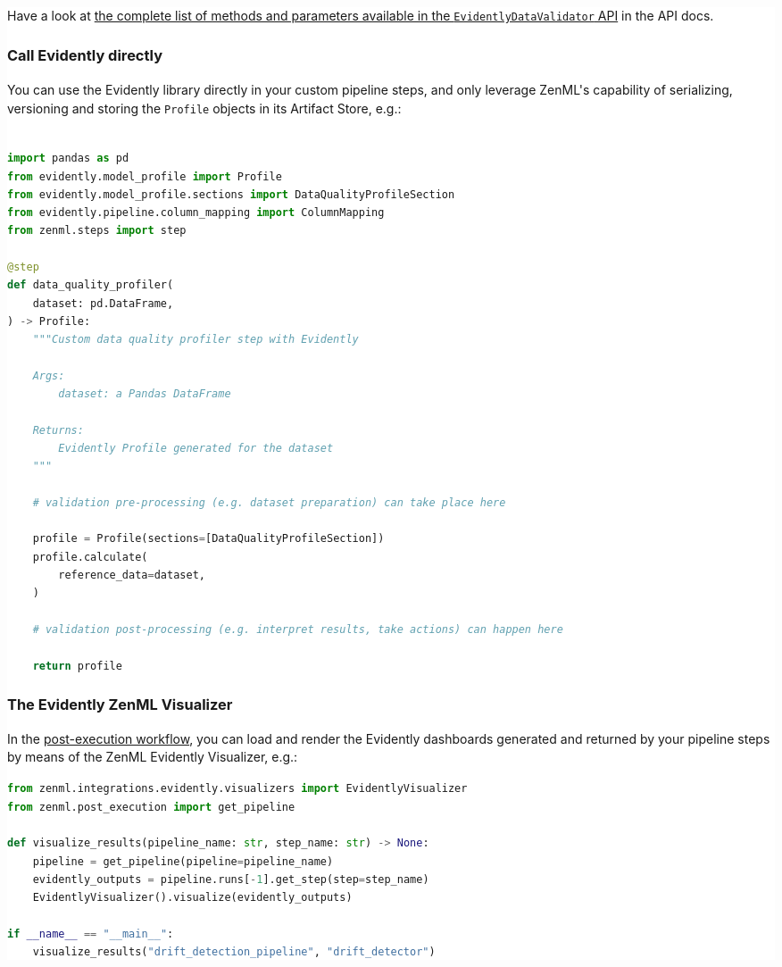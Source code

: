 Have a look at [the complete list of methods and parameters available in the `EvidentlyDataValidator` API](https://apidocs.zenml.io/latest/api_docs/integration_code_docs/integrations-evidently/#zenml.integrations.evidently.data_validators.evidently_data_validator.EvidentlyDataValidator) in the API docs.

### Call Evidently directly

You can use the Evidently library directly in your custom pipeline steps, and
only leverage ZenML's capability of serializing, versioning and storing the
`Profile` objects in its Artifact Store, e.g.:

```python

import pandas as pd
from evidently.model_profile import Profile
from evidently.model_profile.sections import DataQualityProfileSection
from evidently.pipeline.column_mapping import ColumnMapping
from zenml.steps import step

@step
def data_quality_profiler(
    dataset: pd.DataFrame,
) -> Profile:
    """Custom data quality profiler step with Evidently

    Args:
        dataset: a Pandas DataFrame

    Returns:
        Evidently Profile generated for the dataset
    """

    # validation pre-processing (e.g. dataset preparation) can take place here

    profile = Profile(sections=[DataQualityProfileSection])
    profile.calculate(
        reference_data=dataset,
    )

    # validation post-processing (e.g. interpret results, take actions) can happen here

    return profile
```

### The Evidently ZenML Visualizer

In the [post-execution workflow](../../starter-guide/pipelines/fetching-pipelines.md),
you can load and render the Evidently dashboards generated and returned by your
pipeline steps by means of the ZenML Evidently Visualizer, e.g.:

```python
from zenml.integrations.evidently.visualizers import EvidentlyVisualizer
from zenml.post_execution import get_pipeline

def visualize_results(pipeline_name: str, step_name: str) -> None:
    pipeline = get_pipeline(pipeline=pipeline_name)
    evidently_outputs = pipeline.runs[-1].get_step(step=step_name)
    EvidentlyVisualizer().visualize(evidently_outputs)

if __name__ == "__main__":
    visualize_results("drift_detection_pipeline", "drift_detector")
```
